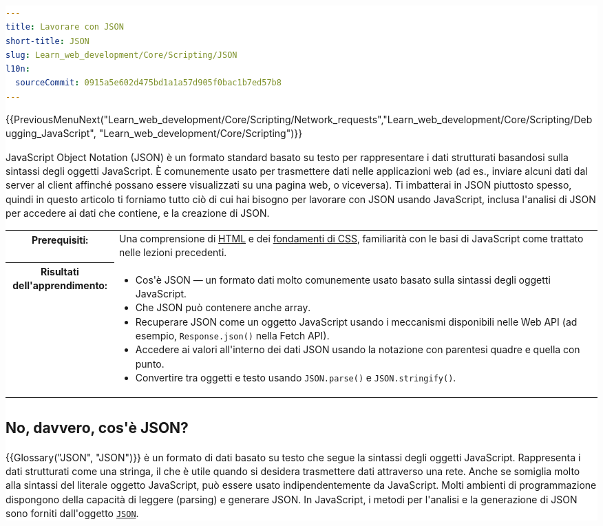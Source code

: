 ```yaml
---
title: Lavorare con JSON
short-title: JSON
slug: Learn_web_development/Core/Scripting/JSON
l10n:
  sourceCommit: 0915a5e602d475bd1a1a57d905f0bac1b7ed57b8
---
```


{{PreviousMenuNext("Learn_web_development/Core/Scripting/Network_requests","Learn_web_development/Core/Scripting/Debugging_JavaScript", "Learn_web_development/Core/Scripting")}}

JavaScript Object Notation (JSON) è un formato standard basato su testo per rappresentare i dati strutturati basandosi sulla sintassi degli oggetti JavaScript. È comunemente usato per trasmettere dati nelle applicazioni web (ad es., inviare alcuni dati dal server al client affinché possano essere visualizzati su una pagina web, o viceversa). Ti imbatterai in JSON piuttosto spesso, quindi in questo articolo ti forniamo tutto ciò di cui hai bisogno per lavorare con JSON usando JavaScript, inclusa l'analisi di JSON per accedere ai dati che contiene, e la creazione di JSON.

<table>
  <tbody>
    <tr>
      <th scope="row">Prerequisiti:</th>
      <td>Una comprensione di <a href="/it/docs/Learn_web_development/Core/Structuring_content">HTML</a> e dei <a href="/it/docs/Learn_web_development/Core/Styling_basics">fondamenti di CSS</a>, familiarità con le basi di JavaScript come trattato nelle lezioni precedenti.</td>
    </tr>
    <tr>
      <th scope="row">Risultati dell'apprendimento:</th>
      <td>
        <ul>
          <li>Cos'è JSON — un formato dati molto comunemente usato basato sulla sintassi degli oggetti JavaScript.</li>
          <li>Che JSON può contenere anche array.</li>
          <li>Recuperare JSON come un oggetto JavaScript usando i meccanismi disponibili nelle Web API (ad esempio, <code>Response.json()</code> nella Fetch API).</li>
          <li>Accedere ai valori all'interno dei dati JSON usando la notazione con parentesi quadre e quella con punto.</li>
          <li>Convertire tra oggetti e testo usando <code>JSON.parse()</code> e <code>JSON.stringify()</code>.</li>
        </ul>
      </td>
    </tr>
  </tbody>
</table>

## No, davvero, cos'è JSON?

{{Glossary("JSON", "JSON")}} è un formato di dati basato su testo che segue la sintassi degli oggetti JavaScript.
Rappresenta i dati strutturati come una stringa, il che è utile quando si desidera trasmettere dati attraverso una rete.
Anche se somiglia molto alla sintassi del literale oggetto JavaScript, può essere usato indipendentemente da JavaScript. Molti ambienti di programmazione dispongono della capacità di leggere (parsing) e generare JSON.
In JavaScript, i metodi per l'analisi e la generazione di JSON sono forniti dall'oggetto [`JSON`](/it/docs/Web/JavaScript/Reference/Global_Objects/JSON).
